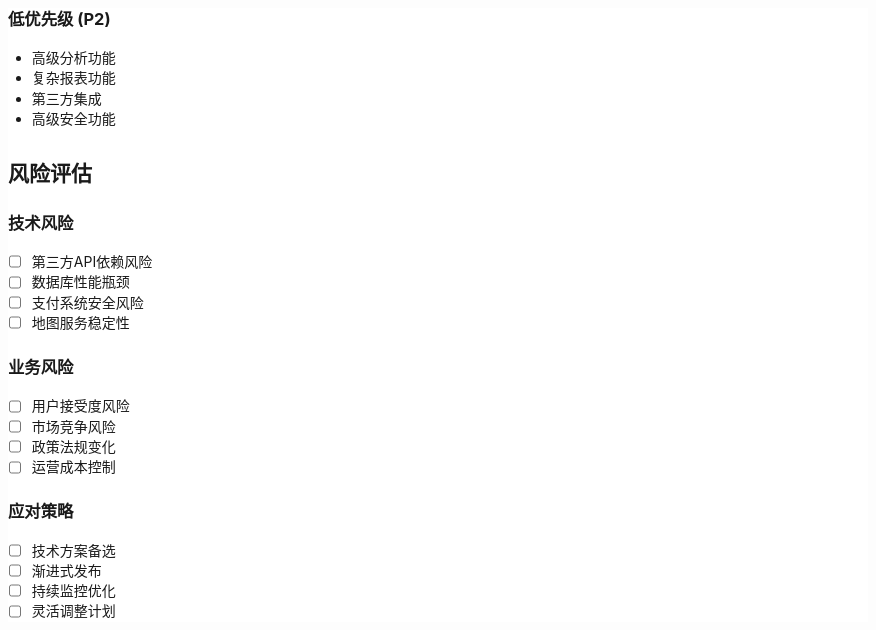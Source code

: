 ### 低优先级 (P2)
- 高级分析功能
- 复杂报表功能
- 第三方集成
- 高级安全功能

## 风险评估

### 技术风险
- [ ] 第三方API依赖风险
- [ ] 数据库性能瓶颈
- [ ] 支付系统安全风险
- [ ] 地图服务稳定性

### 业务风险
- [ ] 用户接受度风险
- [ ] 市场竞争风险
- [ ] 政策法规变化
- [ ] 运营成本控制

### 应对策略
- [ ] 技术方案备选
- [ ] 渐进式发布
- [ ] 持续监控优化
- [ ] 灵活调整计划 